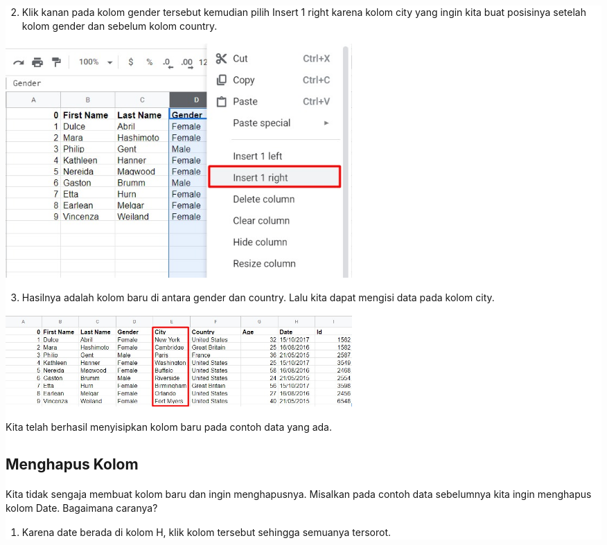2. Klik kanan pada kolom gender tersebut kemudian pilih Insert 1 right karena kolom city yang ingin kita buat posisinya setelah kolom gender dan sebelum kolom country.

<img src="../images/90-Insert-Kolom-2.jpeg" width="500">

3. Hasilnya adalah kolom baru di antara gender dan country. Lalu kita dapat mengisi data pada kolom city.

<img src="../images/91-Insert-Kolom-3.jpeg" width="500">

Kita telah berhasil menyisipkan kolom baru pada contoh data yang ada.

## Menghapus Kolom

Kita tidak sengaja membuat kolom baru dan ingin menghapusnya. Misalkan pada contoh data sebelumnya kita ingin menghapus kolom Date. Bagaimana caranya?

1. Karena date berada di kolom H, klik kolom tersebut sehingga semuanya tersorot.
